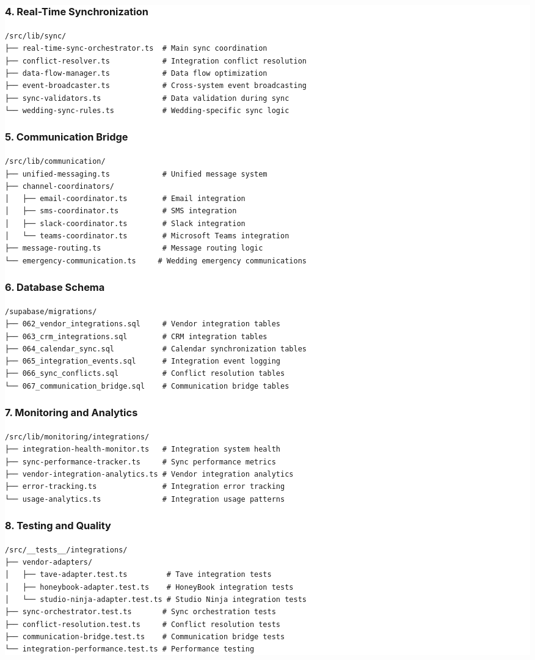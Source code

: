 ### 4. Real-Time Synchronization
```
/src/lib/sync/
├── real-time-sync-orchestrator.ts  # Main sync coordination
├── conflict-resolver.ts            # Integration conflict resolution
├── data-flow-manager.ts            # Data flow optimization
├── event-broadcaster.ts            # Cross-system event broadcasting
├── sync-validators.ts              # Data validation during sync
└── wedding-sync-rules.ts           # Wedding-specific sync logic
```

### 5. Communication Bridge
```
/src/lib/communication/
├── unified-messaging.ts            # Unified message system
├── channel-coordinators/
│   ├── email-coordinator.ts        # Email integration
│   ├── sms-coordinator.ts          # SMS integration
│   ├── slack-coordinator.ts        # Slack integration
│   └── teams-coordinator.ts        # Microsoft Teams integration
├── message-routing.ts              # Message routing logic
└── emergency-communication.ts     # Wedding emergency communications
```

### 6. Database Schema
```
/supabase/migrations/
├── 062_vendor_integrations.sql     # Vendor integration tables
├── 063_crm_integrations.sql        # CRM integration tables
├── 064_calendar_sync.sql           # Calendar synchronization tables
├── 065_integration_events.sql      # Integration event logging
├── 066_sync_conflicts.sql          # Conflict resolution tables
└── 067_communication_bridge.sql    # Communication bridge tables
```

### 7. Monitoring and Analytics
```
/src/lib/monitoring/integrations/
├── integration-health-monitor.ts   # Integration system health
├── sync-performance-tracker.ts     # Sync performance metrics
├── vendor-integration-analytics.ts # Vendor integration analytics
├── error-tracking.ts               # Integration error tracking
└── usage-analytics.ts              # Integration usage patterns
```

### 8. Testing and Quality
```
/src/__tests__/integrations/
├── vendor-adapters/
│   ├── tave-adapter.test.ts         # Tave integration tests
│   ├── honeybook-adapter.test.ts    # HoneyBook integration tests
│   └── studio-ninja-adapter.test.ts # Studio Ninja integration tests
├── sync-orchestrator.test.ts       # Sync orchestration tests
├── conflict-resolution.test.ts     # Conflict resolution tests
├── communication-bridge.test.ts    # Communication bridge tests
└── integration-performance.test.ts # Performance testing
```
